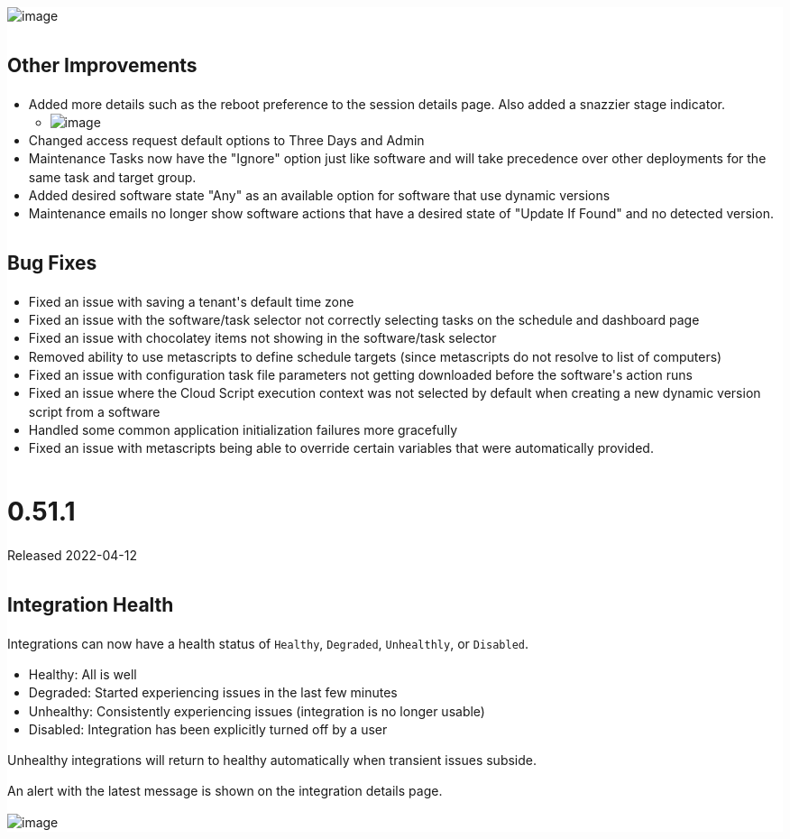 ![image](https://immybot.blob.core.windows.net/release-media/3466173c-3fbd-4d3b-b56f-1c73d4cbae21)

## Other Improvements


- Added more details such as the reboot preference to the session details page. Also added a snazzier stage indicator.
  - ![image](https://immybot.blob.core.windows.net/release-media/5d96e0e4-9928-4f7b-8678-102753559cde)
- Changed access request default options to Three Days and Admin
- Maintenance Tasks now have the "Ignore" option just like software and will take precedence over other deployments for the same task and target group.
- Added desired software state "Any" as an available option for software that use dynamic versions
- Maintenance emails no longer show software actions that have a desired state of "Update If Found" and no detected version.

## Bug Fixes


- Fixed an issue with saving a tenant's default time zone
- Fixed an issue with the software/task selector not correctly selecting tasks on the schedule and dashboard page
- Fixed an issue with chocolatey items not showing in the software/task selector
- Removed ability to use metascripts to define schedule targets (since metascripts do not resolve to list of computers)
- Fixed an issue with configuration task file parameters not getting downloaded before the software's action runs
- Fixed an issue where the Cloud Script execution context was not selected by default when creating a new dynamic version script from a software
- Handled some common application initialization failures more gracefully
- Fixed an issue with metascripts being able to override certain variables that were automatically provided.

# 0.51.1

Released 2022-04-12

## Integration Health


Integrations can now have a health status of `Healthy`, `Degraded`, `Unhealthly`, or `Disabled`.

- Healthy: All is well
- Degraded: Started experiencing issues in the last few minutes
- Unhealthy: Consistently experiencing issues (integration is no longer usable)
- Disabled: Integration has been explicitly turned off by a user

Unhealthy integrations will return to healthy automatically when transient issues subside.

An alert with the latest message is shown on the integration details page.

![image](https://immybot.blob.core.windows.net/release-media/e1a32644-c0a0-4a71-a77d-51ffc2cec2a9)
